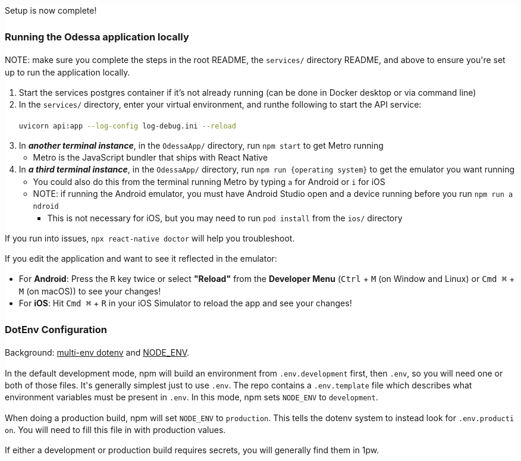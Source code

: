 Setup is now complete!

### Running the Odessa application locally

NOTE: make sure you complete the steps in the root README, the `services/` directory README, and above to ensure you're set up to run the application locally.

1. Start the services postgres container if it’s not already running (can be done in Docker desktop or via command line)
2. In the `services/` directory, enter your virtual environment, and runthe following to start the API service:
   ```bash
   uvicorn api:app --log-config log-debug.ini --reload
   ```
3. In **_another terminal instance_**, in the `OdessaApp/` directory, run `npm start` to get Metro running
   - Metro is the JavaScript bundler that ships with React Native
4. In **_a third terminal instance_**, in the `OdessaApp/` directory, run `npm run {operating system}` to get the emulator you want running
   - You could also do this from the terminal running Metro by typing `a` for Android or `i` for iOS
   - NOTE: if running the Android emulator, you must have Android Studio open and a device running before you run `npm run android`
     - This is not necessary for iOS, but you may need to run `pod install` from the `ios/` directory

If you run into issues, `npx react-native doctor` will help you troubleshoot.

If you edit the application and want to see it reflected in the emulator:

- For **Android**: Press the <kbd>R</kbd> key twice or select **"Reload"** from the **Developer Menu** (<kbd>Ctrl</kbd> + <kbd>M</kbd> (on Window and Linux) or <kbd>Cmd ⌘</kbd> + <kbd>M</kbd> (on macOS)) to see your changes!
- For **iOS**: Hit <kbd>Cmd ⌘</kbd> + <kbd>R</kbd> in your iOS Simulator to reload the app and see your changes!

### DotEnv Configuration

Background: [multi-env
dotenv](https://github.com/goatandsheep/react-native-dotenv#multi-env)
and
[NODE_ENV](https://nodejs.dev/en/learn/nodejs-the-difference-between-development-and-production/).

In the default development mode, npm will build an environment from
`.env.development` first, then `.env`, so you will need one or both of
those files. It's generally simplest just to use `.env`. The repo
contains a `.env.template` file which describes what environment
variables must be present in `.env`. In this mode, npm sets `NODE_ENV`
to `development`.

When doing a production build, npm will set `NODE_ENV` to
`production`. This tells the dotenv system to instead look for
`.env.production`. You will need to fill this file in with production
values.

If either a development or production build requires secrets, you will
generally find them in 1pw.
